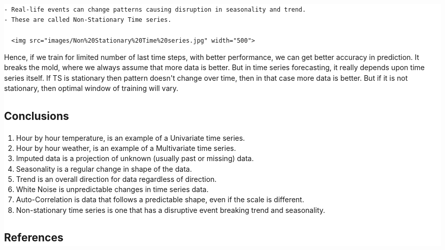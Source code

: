    - Real-life events can change patterns causing disruption in seasonality and trend.
    - These are called Non-Stationary Time series.

      <img src="images/Non%20Stationary%20Time%20series.jpg" width="500">

Hence, if we train for limited number of last time steps, with better performance, we can get better accuracy in
prediction. It breaks the mold, where we always assume that more data is better. But in time series forecasting, it
really depends upon time series itself. If TS is stationary then pattern doesn't change over time, then in that case
more data is better. But if it is not stationary, then optimal window of training will vary.

## Conclusions

1. Hour by hour temperature, is an example of a Univariate time series.
2. Hour by hour weather, is an example of a Multivariate time series.
3. Imputed data is a projection of unknown (usually past or missing) data.
4. Seasonality is a regular change in shape of the data.
5. Trend is an overall direction for data regardless of direction.
6. White Noise is unpredictable changes in time series data.
7. Auto-Correlation is data that follows a predictable shape, even if the scale is different.
8. Non-stationary time series is one that has a disruptive event breaking trend and seasonality.

## References
